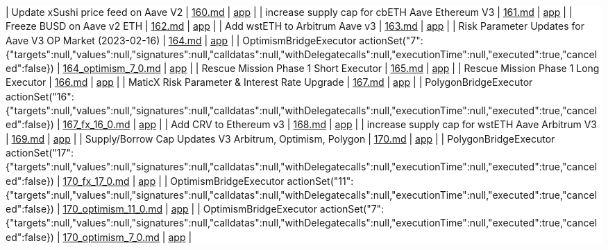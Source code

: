 | Update xSushi price feed on Aave V2                                                                                                                                                      | [160.md](./reports/Aave/0xEC568fffba86c094cf06b22134B23074DFE2252c/160.md)                                       | [app](https://app.aave.com/governance/proposal/?proposalId=160) |
| increase supply cap for cbETH Aave Ethereum V3                                                                                                                                           | [161.md](./reports/Aave/0xEC568fffba86c094cf06b22134B23074DFE2252c/161.md)                                       | [app](https://app.aave.com/governance/proposal/?proposalId=161) |
| Freeze BUSD on Aave v2 ETH                                                                                                                                                               | [162.md](./reports/Aave/0xEC568fffba86c094cf06b22134B23074DFE2252c/162.md)                                       | [app](https://app.aave.com/governance/proposal/?proposalId=162) |
| Add wstETH to Arbitrum Aave v3                                                                                                                                                           | [163.md](./reports/Aave/0xEC568fffba86c094cf06b22134B23074DFE2252c/163.md)                                       | [app](https://app.aave.com/governance/proposal/?proposalId=163) |
| Risk Parameter Updates for Aave V3 OP Market (2023-02-16)                                                                                                                                | [164.md](./reports/Aave/0xEC568fffba86c094cf06b22134B23074DFE2252c/164.md)                                       | [app](https://app.aave.com/governance/proposal/?proposalId=164) |
| OptimismBridgeExecutor actionSet("7": {"targets":null,"values":null,"signatures":null,"calldatas":null,"withDelegatecalls":null,"executionTime":null,"executed":true,"canceled":false})  | [164_optimism_7_0.md](./reports/Aave/0xEC568fffba86c094cf06b22134B23074DFE2252c/164_optimism_7_0.md)             | [app](https://app.aave.com/governance/proposal/?proposalId=164) |
| Rescue Mission Phase 1 Short Executor                                                                                                                                                    | [165.md](./reports/Aave/0xEC568fffba86c094cf06b22134B23074DFE2252c/165.md)                                       | [app](https://app.aave.com/governance/proposal/?proposalId=165) |
| Rescue Mission Phase 1 Long Executor                                                                                                                                                     | [166.md](./reports/Aave/0xEC568fffba86c094cf06b22134B23074DFE2252c/166.md)                                       | [app](https://app.aave.com/governance/proposal/?proposalId=166) |
| MaticX Risk Parameter & Interest Rate Upgrade                                                                                                                                            | [167.md](./reports/Aave/0xEC568fffba86c094cf06b22134B23074DFE2252c/167.md)                                       | [app](https://app.aave.com/governance/proposal/?proposalId=167) |
| PolygonBridgeExecutor actionSet("16": {"targets":null,"values":null,"signatures":null,"calldatas":null,"withDelegatecalls":null,"executionTime":null,"executed":true,"canceled":false})  | [167_fx_16_0.md](./reports/Aave/0xEC568fffba86c094cf06b22134B23074DFE2252c/167_fx_16_0.md)                       | [app](https://app.aave.com/governance/proposal/?proposalId=167) |
| Add CRV to Ethereum v3                                                                                                                                                                   | [168.md](./reports/Aave/0xEC568fffba86c094cf06b22134B23074DFE2252c/168.md)                                       | [app](https://app.aave.com/governance/proposal/?proposalId=168) |
| increase supply cap for wstETH Aave Arbitrum V3                                                                                                                                          | [169.md](./reports/Aave/0xEC568fffba86c094cf06b22134B23074DFE2252c/169.md)                                       | [app](https://app.aave.com/governance/proposal/?proposalId=169) |
| Supply/Borrow Cap Updates V3 Arbitrum, Optimism, Polygon                                                                                                                                 | [170.md](./reports/Aave/0xEC568fffba86c094cf06b22134B23074DFE2252c/170.md)                                       | [app](https://app.aave.com/governance/proposal/?proposalId=170) |
| PolygonBridgeExecutor actionSet("17": {"targets":null,"values":null,"signatures":null,"calldatas":null,"withDelegatecalls":null,"executionTime":null,"executed":true,"canceled":false})  | [170_fx_17_0.md](./reports/Aave/0xEC568fffba86c094cf06b22134B23074DFE2252c/170_fx_17_0.md)                       | [app](https://app.aave.com/governance/proposal/?proposalId=170) |
| OptimismBridgeExecutor actionSet("11": {"targets":null,"values":null,"signatures":null,"calldatas":null,"withDelegatecalls":null,"executionTime":null,"executed":true,"canceled":false}) | [170_optimism_11_0.md](./reports/Aave/0xEC568fffba86c094cf06b22134B23074DFE2252c/170_optimism_11_0.md)           | [app](https://app.aave.com/governance/proposal/?proposalId=170) |
| OptimismBridgeExecutor actionSet("7": {"targets":null,"values":null,"signatures":null,"calldatas":null,"withDelegatecalls":null,"executionTime":null,"executed":true,"canceled":false})  | [170_optimism_7_0.md](./reports/Aave/0xEC568fffba86c094cf06b22134B23074DFE2252c/170_optimism_7_0.md)             | [app](https://app.aave.com/governance/proposal/?proposalId=170) |